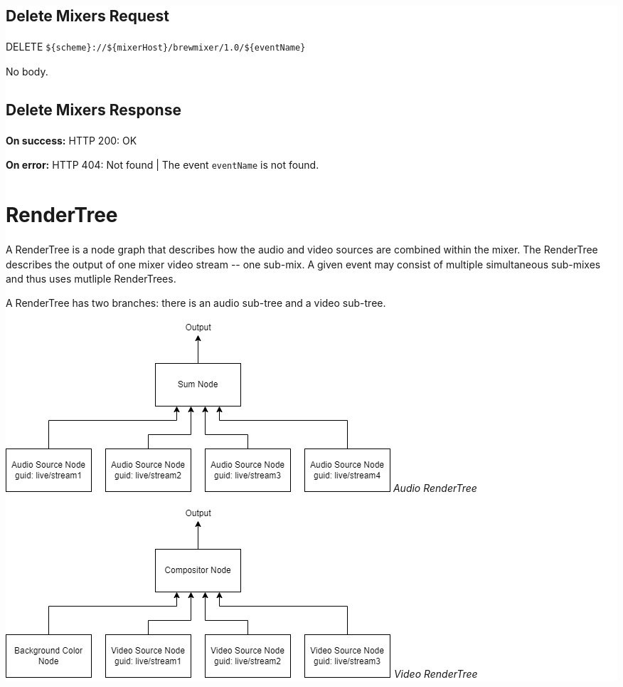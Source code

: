 ## Delete Mixers Request
DELETE `${scheme}://${mixerHost}/brewmixer/1.0/${eventName}`

No body.

## Delete Mixers Response

**On success:**
HTTP 200: OK

**On error:**
HTTP 404: Not found | The event `eventName` is not found.

# RenderTree
A RenderTree is a node graph that describes how the audio and video sources are combined within the mixer. The RenderTree describes the output of one mixer video stream -- one sub-mix. A given event may consist of multiple simultaneous sub-mixes and thus uses mutliple RenderTrees.

A RenderTree has two branches: there is an audio sub-tree and a video sub-tree.

![Audio Render Tree](audioRenderTree.png)
*Audio RenderTree*

![Video Render Tree](videoRenderTree.png)
*Video RenderTree*
